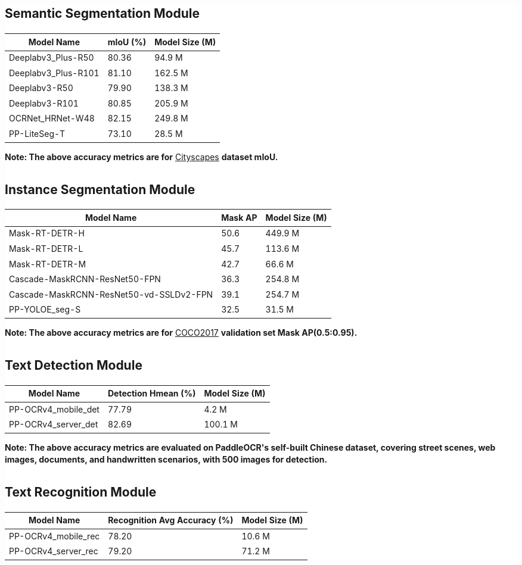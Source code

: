 ## Semantic Segmentation Module
| Model Name | mIoU (%) | Model Size (M) |
|-|-|-|
| Deeplabv3_Plus-R50 | 80.36 | 94.9 M |
| Deeplabv3_Plus-R101 | 81.10 | 162.5 M |
| Deeplabv3-R50 | 79.90 | 138.3 M |
| Deeplabv3-R101 | 80.85 | 205.9 M |
| OCRNet_HRNet-W48 | 82.15 | 249.8 M |
| PP-LiteSeg-T | 73.10 | 28.5 M |

**Note: The above accuracy metrics are for** [Cityscapes](https://www.cityscapes-dataset.com/) **dataset mIoU.**

## Instance Segmentation Module
| Model Name | Mask AP | Model Size (M) |
|-|-|-|
| Mask-RT-DETR-H | 50.6 | 449.9 M |
| Mask-RT-DETR-L | 45.7 | 113.6 M |
| Mask-RT-DETR-M | 42.7 | 66.6 M |
| Cascade-MaskRCNN-ResNet50-FPN | 36.3 | 254.8 M |
| Cascade-MaskRCNN-ResNet50-vd-SSLDv2-FPN | 39.1 | 254.7 M |
| PP-YOLOE_seg-S | 32.5 | 31.5 M |

**Note: The above accuracy metrics are for** [COCO2017](https://cocodataset.org/#home) **validation set Mask AP(0.5:0.95).**

## Text Detection Module
| Model Name | Detection Hmean (%) | Model Size (M) |
|-|-|-|
| PP-OCRv4_mobile_det | 77.79 | 4.2 M |
| PP-OCRv4_server_det | 82.69 | 100.1 M |

**Note: The above accuracy metrics are evaluated on PaddleOCR's self-built Chinese dataset, covering street scenes, web images, documents, and handwritten scenarios, with 500 images for detection.**

## Text Recognition Module
| Model Name | Recognition Avg Accuracy (%) | Model Size (M) |
|-|-|-|
| PP-OCRv4_mobile_rec | 78.20 | 10.6 M |
| PP-OCRv4_server_rec | 79.20 | 71.2 M |
